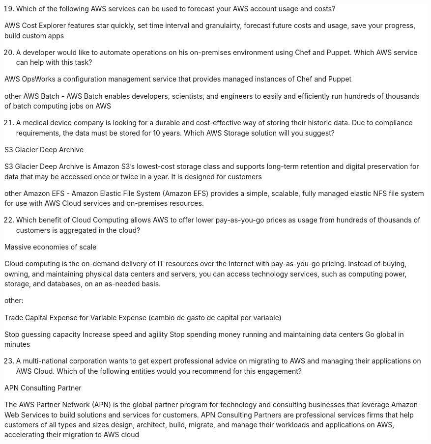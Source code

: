 19. Which of the following AWS services can be used to forecast your AWS account usage and costs?

AWS Cost Explorer 
features star quickly, set time interval and granulairty, forecast future costs and usage, save your progress, build custom apps

20. A developer would like to automate operations on his on-premises environment using Chef and Puppet. Which AWS service can help with this task?

AWS OpsWorks  a configuration management service that provides managed instances of Chef and Puppet

other
AWS Batch - AWS Batch enables developers, scientists, and engineers to easily and efficiently run hundreds of thousands of batch computing jobs on AWS

21. A medical device company is looking for a durable and cost-effective way of storing their historic data. Due to compliance requirements, the data must be stored for 10 years. Which AWS Storage solution will you suggest?

S3 Glacier Deep Archive

S3 Glacier Deep Archive is Amazon S3’s lowest-cost storage class and supports long-term retention and digital preservation for data that may be accessed once or twice in a year. It is designed for customers


other 
Amazon EFS - Amazon Elastic File System (Amazon EFS) provides a simple, scalable, fully managed elastic NFS file system for use with AWS Cloud services and on-premises resources. 


22. Which benefit of Cloud Computing allows AWS to offer lower pay-as-you-go prices as usage from hundreds of thousands of customers is aggregated in the cloud?

Massive economies of scale

Cloud computing is the on-demand delivery of IT resources over the Internet with pay-as-you-go pricing. Instead of buying, owning, and maintaining physical data centers and servers, you can access technology services, such as computing power, storage, and databases, on an as-needed basis.


other:

Trade Capital Expense for Variable Expense (cambio de gasto de capital por variable)

Stop guessing capacity 
Increase speed and agility
Stop spending money running and maintaining data centers 
Go global in minutes 

23. A multi-national corporation wants to get expert professional advice on migrating to AWS and managing their applications on AWS Cloud. Which of the following entities would you recommend for this engagement?

APN Consulting Partner

The AWS Partner Network (APN) is the global partner program for technology and consulting businesses that leverage Amazon Web Services to build solutions and services for customers.
APN Consulting Partners are professional services firms that help customers of all types and sizes design, architect, build, migrate, and manage their workloads and applications on AWS, accelerating their migration to AWS cloud
